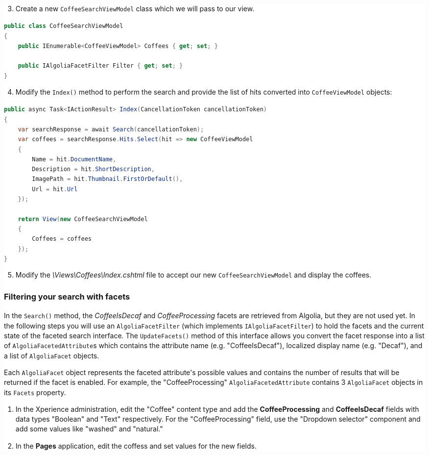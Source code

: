 3. Create a new `CoffeeSearchViewModel` class which we will pass to our view.

```cs
public class CoffeeSearchViewModel
{
    public IEnumerable<CoffeeViewModel> Coffees { get; set; }

    public IAlgoliaFacetFilter Filter { get; set; }
}
```

4. Modify the `Index()` method to perform the search and provide the list of hits converted into `CoffeeViewModel` objects:

```cs
public async Task<IActionResult> Index(CancellationToken cancellationToken)
{
    var searchResponse = await Search(cancellationToken);
    var coffees = searchResponse.Hits.Select(hit => new CoffeeViewModel
    {
        Name = hit.DocumentName,
        Description = hit.ShortDescription,
        ImagePath = hit.Thumbnail.FirstOrDefault(),
        Url = hit.Url
    });

    return View(new CoffeeSearchViewModel
    {
        Coffees = coffees
    });
}
```

5. Modify the _\Views\Coffees\Index.cshtml_ file to accept our new `CoffeeSearchViewModel` and display the coffees.

### Filtering your search with facets

In the `Search()` method, the _CoffeeIsDecaf_ and _CoffeeProcessing_ facets are retrieved from Algolia, but they are not used yet. In the following steps you will use an `AlgoliaFacetFilter` (which implements `IAlgoliaFacetFilter`) to hold the facets and the current state of the faceted search interface. The `UpdateFacets()` method of this interface allows you convert the facet response into a list of `AlgoliaFacetedAttribute`s which contains the attribute name (e.g. "CoffeeIsDecaf"), localized display name (e.g. "Decaf"), and a list of `AlgoliaFacet` objects.

Each `AlgoliaFacet` object represents the faceted attribute's possible values and contains the number of results that will be returned if the facet is enabled. For example, the "CoffeeProcessing" `AlgoliaFacetedAttribute` contains 3 `AlgoliaFacet` objects in its `Facets` property.

1. In the Xperience administration, edit the "Coffee" content type and add the __CoffeeProcessing__ and __CoffeeIsDecaf__ fields with data types "Boolean" and "Text" respectively. For the "CoffeeProcessing" field, use the "Dropdown selector" component and add some values like "washed" and "natural."

2. In the __Pages__ application, edit the coffess and set values for the new fields.
